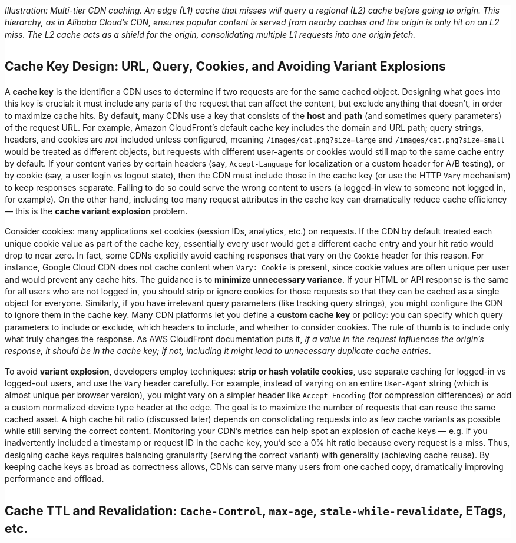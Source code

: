 &#x20;*Illustration: Multi-tier CDN caching. An edge (L1) cache that misses will query a regional (L2) cache before going to origin. This hierarchy, as in Alibaba Cloud’s CDN, ensures popular content is served from nearby caches and the origin is only hit on an L2 miss. The L2 cache acts as a shield for the origin, consolidating multiple L1 requests into one origin fetch.*

## Cache Key Design: URL, Query, Cookies, and Avoiding Variant Explosions

A **cache key** is the identifier a CDN uses to determine if two requests are for the same cached object. Designing what goes into this key is crucial: it must include any parts of the request that can affect the content, but exclude anything that doesn’t, in order to maximize cache hits. By default, many CDNs use a key that consists of the **host** and **path** (and sometimes query parameters) of the request URL. For example, Amazon CloudFront’s default cache key includes the domain and URL path; query strings, headers, and cookies are *not* included unless configured, meaning `/images/cat.png?size=large` and `/images/cat.png?size=small` would be treated as different objects, but requests with different user-agents or cookies would still map to the same cache entry by default. If your content varies by certain headers (say, `Accept-Language` for localization or a custom header for A/B testing), or by cookie (say, a user login vs logout state), then the CDN must include those in the cache key (or use the HTTP `Vary` mechanism) to keep responses separate. Failing to do so could serve the wrong content to users (a logged-in view to someone not logged in, for example). On the other hand, including too many request attributes in the cache key can dramatically reduce cache efficiency — this is the **cache variant explosion** problem.

Consider cookies: many applications set cookies (session IDs, analytics, etc.) on requests. If the CDN by default treated each unique cookie value as part of the cache key, essentially every user would get a different cache entry and your hit ratio would drop to near zero. In fact, some CDNs explicitly avoid caching responses that vary on the `Cookie` header for this reason. For instance, Google Cloud CDN does not cache content when `Vary: Cookie` is present, since cookie values are often unique per user and would prevent any cache hits. The guidance is to **minimize unnecessary variance**. If your HTML or API response is the same for all users who are not logged in, you should strip or ignore cookies for those requests so that they can be cached as a single object for everyone. Similarly, if you have irrelevant query parameters (like tracking query strings), you might configure the CDN to ignore them in the cache key. Many CDN platforms let you define a **custom cache key** or policy: you can specify which query parameters to include or exclude, which headers to include, and whether to consider cookies. The rule of thumb is to include only what truly changes the response. As AWS CloudFront documentation puts it, *if a value in the request influences the origin’s response, it should be in the cache key; if not, including it might lead to unnecessary duplicate cache entries*.

To avoid **variant explosion**, developers employ techniques: **strip or hash volatile cookies**, use separate caching for logged-in vs logged-out users, and use the `Vary` header carefully. For example, instead of varying on an entire `User-Agent` string (which is almost unique per browser version), you might vary on a simpler header like `Accept-Encoding` (for compression differences) or add a custom normalized device type header at the edge. The goal is to maximize the number of requests that can reuse the same cached asset. A high cache hit ratio (discussed later) depends on consolidating requests into as few cache variants as possible while still serving the correct content. Monitoring your CDN’s metrics can help spot an explosion of cache keys — e.g. if you inadvertently included a timestamp or request ID in the cache key, you’d see a 0% hit ratio because every request is a miss. Thus, designing cache keys requires balancing granularity (serving the correct variant) with generality (achieving cache reuse). By keeping cache keys as broad as correctness allows, CDNs can serve many users from one cached copy, dramatically improving performance and offload.

## Cache TTL and Revalidation: `Cache-Control`, `max-age`, `stale-while-revalidate`, ETags, etc.
